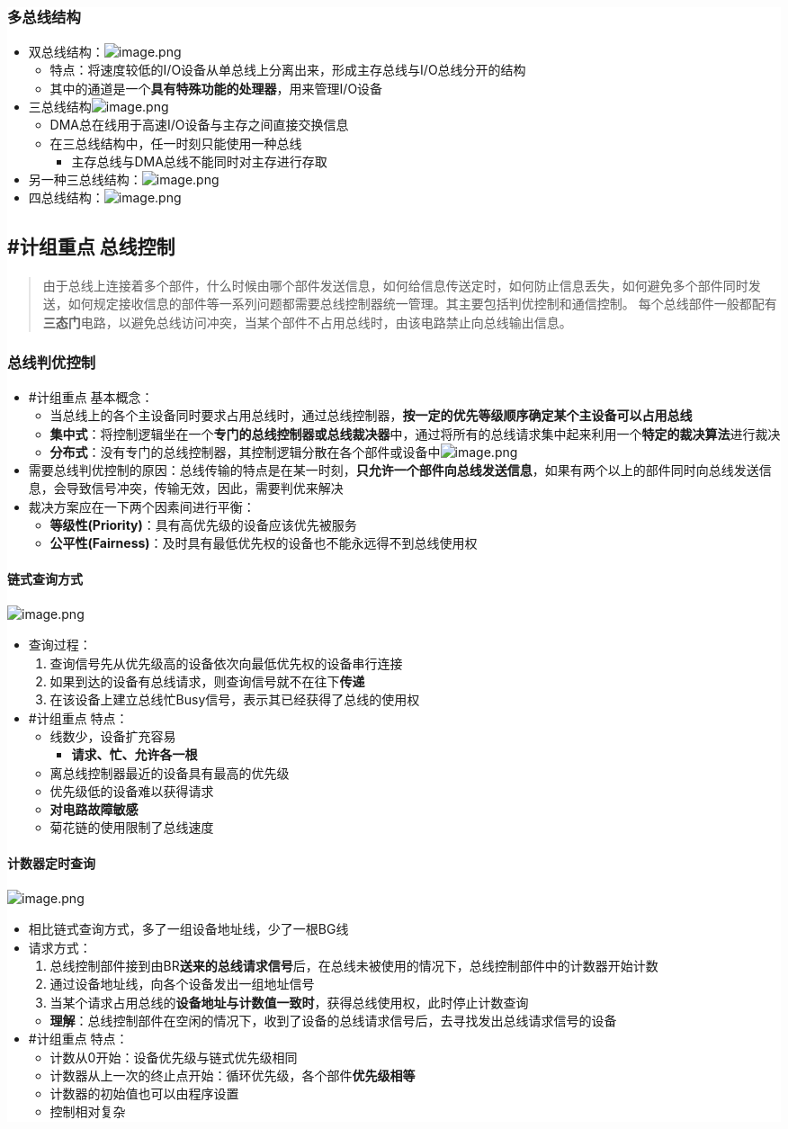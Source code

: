### 多总线结构
- 双总线结构：![image.png](https://jiunian-pic-1310185536.cos.ap-nanjing.myqcloud.com/picgo%2F20230308203633.png)
	- 特点：将速度较低的I/O设备从单总线上分离出来，形成主存总线与I/O总线分开的结构
	- 其中的通道是一个**具有特殊功能的处理器**，用来管理I/O设备
- 三总线结构![image.png](https://jiunian-pic-1310185536.cos.ap-nanjing.myqcloud.com/picgo%2F20230308204017.png)
	- DMA总在线用于高速I/O设备与主存之间直接交换信息
	- 在三总线结构中，任一时刻只能使用一种总线
		- 主存总线与DMA总线不能同时对主存进行存取
- 另一种三总线结构：![image.png](https://jiunian-pic-1310185536.cos.ap-nanjing.myqcloud.com/picgo%2F20230308210112.png)
- 四总线结构：![image.png](https://jiunian-pic-1310185536.cos.ap-nanjing.myqcloud.com/picgo%2F20230308210228.png)

## #计组重点 总线控制
> 由于总线上连接着多个部件，什么时候由哪个部件发送信息，如何给信息传送定时，如何防止信息丢失，如何避免多个部件同时发送，如何规定接收信息的部件等一系列问题都需要总线控制器统一管理。其主要包括判优控制和通信控制。
> 每个总线部件一般都配有**三态门**电路，以避免总线访问冲突，当某个部件不占用总线时，由该电路禁止向总线输出信息。
### 总线判优控制
- #计组重点 基本概念：
	- 当总线上的各个主设备同时要求占用总线时，通过总线控制器，**按一定的优先等级顺序确定某个主设备可以占用总线**
	- **集中式**：将控制逻辑坐在一个**专门的总线控制器或总线裁决器**中，通过将所有的总线请求集中起来利用一个**特定的裁决算法**进行裁决
	- **分布式**：没有专门的总线控制器，其控制逻辑分散在各个部件或设备中![image.png](https://jiunian-pic-1310185536.cos.ap-nanjing.myqcloud.com/picgo%2F20230308221931.png)
- 需要总线判优控制的原因：总线传输的特点是在某一时刻，**只允许一个部件向总线发送信息**，如果有两个以上的部件同时向总线发送信息，会导致信号冲突，传输无效，因此，需要判优来解决
- 裁决方案应在一下两个因素间进行平衡：
	- **等级性(Priority)**：具有高优先级的设备应该优先被服务
	- **公平性(Fairness)**：及时具有最低优先权的设备也不能永远得不到总线使用权

#### 链式查询方式
![image.png](https://jiunian-pic-1310185536.cos.ap-nanjing.myqcloud.com/picgo%2F20230308223936.png)
- 查询过程：
	1. 查询信号先从优先级高的设备依次向最低优先权的设备串行连接
	2. 如果到达的设备有总线请求，则查询信号就不在往下**传递**
	3. 在该设备上建立总线忙Busy信号，表示其已经获得了总线的使用权
- #计组重点 特点：
	- 线数少，设备扩充容易
		- **请求、忙、允许各一根**
	- 离总线控制器最近的设备具有最高的优先级
	- 优先级低的设备难以获得请求
	- **对电路故障敏感**
	- 菊花链的使用限制了总线速度

#### 计数器定时查询
![image.png](https://jiunian-pic-1310185536.cos.ap-nanjing.myqcloud.com/picgo%2F20230308224854.png)
- 相比链式查询方式，多了一组设备地址线，少了一根BG线
- 请求方式：
	1. 总线控制部件接到由BR**送来的总线请求信号**后，在总线未被使用的情况下，总线控制部件中的计数器开始计数
	2. 通过设备地址线，向各个设备发出一组地址信号
	3. 当某个请求占用总线的**设备地址与计数值一致时**，获得总线使用权，此时停止计数查询
	 - **理解**：总线控制部件在空闲的情况下，收到了设备的总线请求信号后，去寻找发出总线请求信号的设备
- #计组重点 特点：
	- 计数从0开始：设备优先级与链式优先级相同
	- 计数器从上一次的终止点开始：循环优先级，各个部件**优先级相等**
	- 计数器的初始值也可以由程序设置
	- 控制相对复杂
